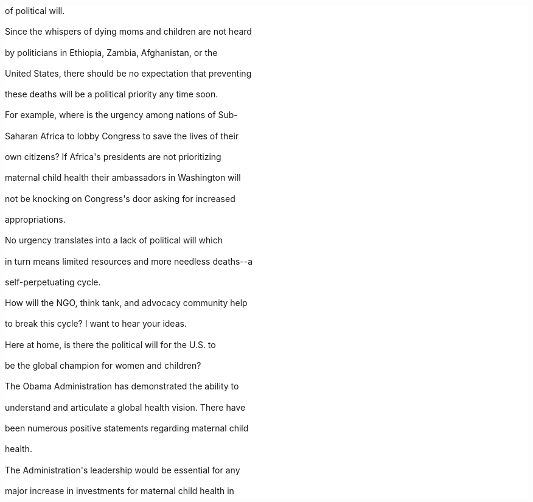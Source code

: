 
 of political will.



 Since the whispers of dying moms and children are not heard 


 by politicians in Ethiopia, Zambia, Afghanistan, or the 


 United States, there should be no expectation that preventing 


 these deaths will be a political priority any time soon.



 For example, where is the urgency among nations of Sub-


 Saharan Africa to lobby Congress to save the lives of their 


 own citizens? If Africa's presidents are not prioritizing 


 maternal child health their ambassadors in Washington will 


 not be knocking on Congress's door asking for increased 


 appropriations.



 No urgency translates into a lack of political will which 


 in turn means limited resources and more needless deaths--a 


 self-perpetuating cycle.



 How will the NGO, think tank, and advocacy community help 


 to break this cycle? I want to hear your ideas.



 Here at home, is there the political will for the U.S. to 


 be the global champion for women and children?



 The Obama Administration has demonstrated the ability to 


 understand and articulate a global health vision. There have 


 been numerous positive statements regarding maternal child 


 health.



 The Administration's leadership would be essential for any 


 major increase in investments for maternal child health in 